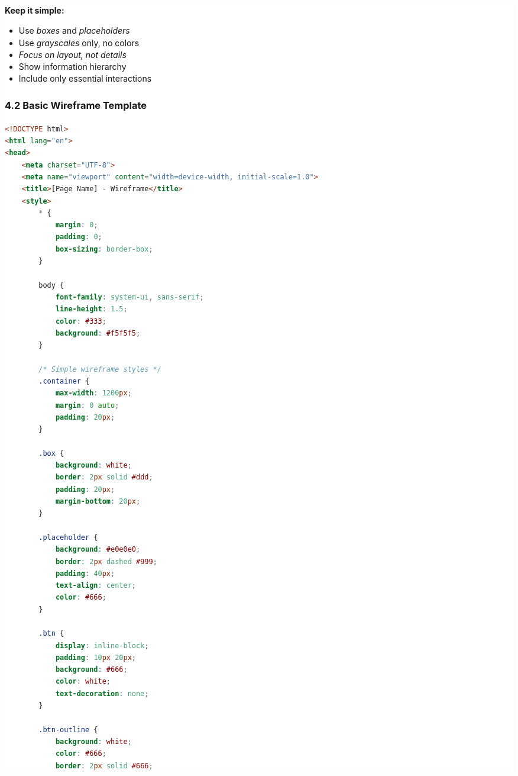 **Keep it simple:**
- Use _boxes_ and _placeholders_
- Use _grayscales_ only, no colors
- _Focus on layout, not details_
- Show information hierarchy
- Include only essential interactions

### 4.2 Basic Wireframe Template
```html
<!DOCTYPE html>
<html lang="en">
<head>
    <meta charset="UTF-8">
    <meta name="viewport" content="width=device-width, initial-scale=1.0">
    <title>[Page Name] - Wireframe</title>
    <style>
        * {
            margin: 0;
            padding: 0;
            box-sizing: border-box;
        }

        body {
            font-family: system-ui, sans-serif;
            line-height: 1.5;
            color: #333;
            background: #f5f5f5;
        }

        /* Simple wireframe styles */
        .container {
            max-width: 1200px;
            margin: 0 auto;
            padding: 20px;
        }

        .box {
            background: white;
            border: 2px solid #ddd;
            padding: 20px;
            margin-bottom: 20px;
        }

        .placeholder {
            background: #e0e0e0;
            border: 2px dashed #999;
            padding: 40px;
            text-align: center;
            color: #666;
        }

        .btn {
            display: inline-block;
            padding: 10px 20px;
            background: #666;
            color: white;
            text-decoration: none;
        }

        .btn-outline {
            background: white;
            color: #666;
            border: 2px solid #666;
```